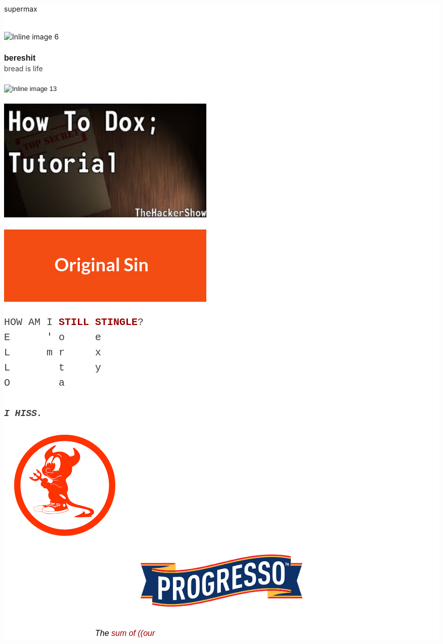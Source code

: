 supermax<br /><br /></div><div style="color: #3e3f3c;"><a href="http://input_requred.telesprize.technocrazy.gq/x/c?c=1364153&amp;l=6751e9f1-8ceb-4db6-b60c-c5631250b6f1&amp;r=d2bf75ae-3101-4a5e-a037-34a69c1214b1" style="background: transparent; text-decoration-line: none;" target="_blank"><img alt="Inline image 6" height="251" src="reqs/matchbox20.bitbucket.io/23_files/saved_resource(61)" style="border: 0px; height: auto; margin-right: 0px; max-width: 100%;" width="430" /></a></div><div style="color: #3e3f3c;"><br /></div><div style="color: #3e3f3c;"><b><span style="font-family: monospace , monospace; font-size: medium;"><a href="http://input_requred.telesprize.technocrazy.gq/x/c?c=1364153&amp;l=6751e9f1-8ceb-4db6-b60c-c5631250b6f1&amp;r=d2bf75ae-3101-4a5e-a037-34a69c1214b1" style="background: transparent; font-family: arial,sans-serif; text-decoration-line: none;" target="_blank">bereshit</a></span></b><br />bread is life</div><div style="color: #3e3f3c;"><br /></div><div style="color: #3e3f3c; font-family: Lora,serif; font-size: 20px;"><div style="font-family: arial,sans-serif; font-size: small;"><a href="http://input_requred.telesprize.technocrazy.gq/x/c?c=1364153&amp;l=3847a2ba-a993-426b-845f-c35a6024ddaa&amp;r=d2bf75ae-3101-4a5e-a037-34a69c1214b1" style="background: transparent; text-decoration-line: none;" target="_blank"><img alt="Inline image 13" height="150" src="reqs/matchbox20.bitbucket.io/23_files/saved_resource(62)" style="border: 0px; height: auto; margin-right: 0px; max-width: 100%;" width="409" /></a></div><div style="font-family: arial,sans-serif; font-size: small;"><br /></div><div style="font-family: arial,sans-serif; font-size: small;"><a href="http://soup.reallyhim.com/" style="background: transparent; color: #970101; text-decoration-line: none;"><img alt="Image result for dox me" src="reqs/i2.ytimg.com/vi/5c5Lm0H49DY/mqdefault.jpg" height="225" style="border: 0px; height: auto; max-width: 100%;" width="400" /></a></div><div style="font-family: arial,sans-serif; font-size: small;"><br /></div><div style="font-family: arial,sans-serif; font-size: small;"><a href="http://os.reallyhim.com/" style="background: transparent; color: #970101; text-decoration-line: none;"><img border="0" height="142" src="reqs/4.bp.blogspot.com/-lt4OhWoeFZs/Wagq1Ehu_gI/AAAAAAAAFVE/kFZ9raJDUIE6gtFtxkMENeD5WZfi591WACLcBGAs/s400/Screenshot%2B2017-08-31%2Bat%2B9.07.42%2BAM.png" style="border: 0px; height: auto; max-width: 100%;" width="400" /></a></div><div style="font-family: arial,sans-serif; font-size: small;"><br /></div><span style="font-family: &quot;courier new&quot; , &quot;courier&quot; , monospace;">HOW AM I&nbsp;<b><a href="http://yitsheyadam.reallyhim.com/" style="background: transparent; color: #970101; text-decoration-line: none;">STILL STINGLE</a></b>?</span><br /><span style="font-family: &quot;courier new&quot; , &quot;courier&quot; , monospace;">E &nbsp; &nbsp; &nbsp;' o &nbsp; &nbsp; e &nbsp; &nbsp; &nbsp;&nbsp;</span><br /><span style="font-family: &quot;courier new&quot; , &quot;courier&quot; , monospace;">L &nbsp; &nbsp; &nbsp;m&nbsp;r&nbsp; &nbsp; &nbsp;x&nbsp; &nbsp; &nbsp; &nbsp;</span><br /><span style="font-family: &quot;courier new&quot; , &quot;courier&quot; , monospace;">L &nbsp; &nbsp; &nbsp; &nbsp;t&nbsp; &nbsp; &nbsp;y&nbsp; &nbsp; &nbsp; &nbsp;</span><br /><span style="font-family: &quot;courier new&quot; , &quot;courier&quot; , monospace;">O &nbsp; &nbsp; &nbsp; &nbsp;a&nbsp; &nbsp; &nbsp; &nbsp; &nbsp; &nbsp; &nbsp;</span><br /><span style="font-family: &quot;courier new&quot; , &quot;courier&quot; , monospace;"><br /></span><span style="font-family: &quot;courier new&quot; , &quot;courier&quot; , monospace; font-size: large;"><b><i>I HISS.</i></b></span><br /><br /><div class="gmail-separator" style="clear: both;"><a href="https://1.bp.blogspot.com/-Ewxi9NWqJxE/WawOv5z4bZI/AAAAAAAAFd8/1cFb3Kt7N8YjzAK91CwZ6J8sHMDe0XpuACLcBGAs/s1600/freebsd.png" style="background: transparent; color: #970101; display: inline-block; margin-left: 1em; margin-right: 1em; text-decoration-line: none;"><img border="0" height="200" src="reqs/1.bp.blogspot.com/-Ewxi9NWqJxE/WawOv5z4bZI/AAAAAAAAFd8/1cFb3Kt7N8YjzAK91CwZ6J8sHMDe0XpuACLcBGAs/s200/freebsd.png" style="border: 0px; height: auto; max-width: 100%;" width="200" /></a></div><div class="gmail-separator" style="clear: both;"><br /></div><div class="gmail-separator" style="clear: both;"><div class="gmail_quote" style="text-align: start;"><div dir="ltr"><div class="gmail_quote"><div dir="ltr"><div><center style="color: black;"><div style="text-align: justify; width: 500px;"><div style="text-align: center;"><em><a href="http://1.bp.blogspot.com/-W4_hYGOWZqU/WZPByegWUrI/AAAAAAAAAso/Owu8OPHUQn81Vnz48f2IAN3gb0nkXVOQgCK4BGAYYCw/s1600/image-725402.png" style="background: transparent; color: #970101; text-decoration-line: none;"><img alt="" border="0" id="gmail-BLOGGER_PHOTO_ID_6454715763878417074" src="reqs/1.bp.blogspot.com/-W4_hYGOWZqU/WZPByegWUrI/AAAAAAAAAso/Owu8OPHUQn81Vnz48f2IAN3gb0nkXVOQgCK4BGAYYCw/s320/image-725402.png" style="border: 0px; height: auto; max-width: 100%;" /></a></em></div><div style="font-family: Verdana,Arial,Helvetica,sans-serif;"><em><span style="font-size: medium;"><br /></span></em></div><div style="font-family: Verdana,Arial,Helvetica,sans-serif;"><em><span style="font-size: medium;">The&nbsp;<a class="gmail-m_8434131301358121321m_-2735145748623749777external gmail-m_8434131301358121321m_-2735145748623749777gmail-text" href="http://meetdaeyeora.fromthemachine.org/x/c?c=1312907&amp;l=290d9a5b-e7e8-44d7-b874-abf1fa3ea0de&amp;r=2d59dfa9-3a67-4a07-8dab-b674795704f5" rel="nofollow" style="background: transparent; color: #970101; text-decoration-line: none;" target="_blank">sum of ((our